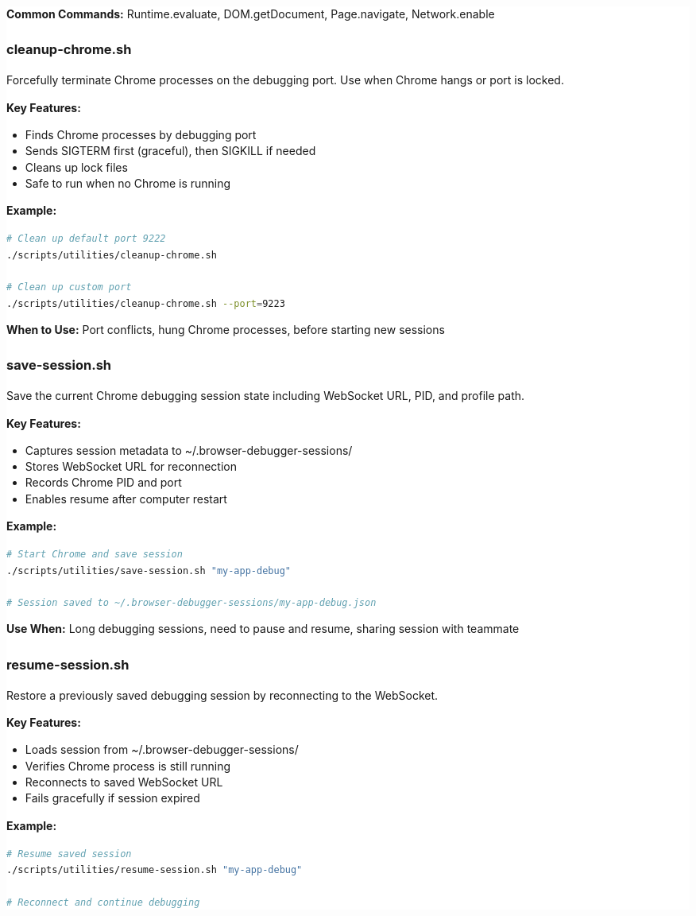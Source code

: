 **Common Commands:** Runtime.evaluate, DOM.getDocument, Page.navigate, Network.enable

### cleanup-chrome.sh

Forcefully terminate Chrome processes on the debugging port. Use when Chrome hangs or port is locked.

**Key Features:**
- Finds Chrome processes by debugging port
- Sends SIGTERM first (graceful), then SIGKILL if needed
- Cleans up lock files
- Safe to run when no Chrome is running

**Example:**
```bash
# Clean up default port 9222
./scripts/utilities/cleanup-chrome.sh

# Clean up custom port
./scripts/utilities/cleanup-chrome.sh --port=9223
```

**When to Use:** Port conflicts, hung Chrome processes, before starting new sessions

### save-session.sh

Save the current Chrome debugging session state including WebSocket URL, PID, and profile path.

**Key Features:**
- Captures session metadata to ~/.browser-debugger-sessions/
- Stores WebSocket URL for reconnection
- Records Chrome PID and port
- Enables resume after computer restart

**Example:**
```bash
# Start Chrome and save session
./scripts/utilities/save-session.sh "my-app-debug"

# Session saved to ~/.browser-debugger-sessions/my-app-debug.json
```

**Use When:** Long debugging sessions, need to pause and resume, sharing session with teammate

### resume-session.sh

Restore a previously saved debugging session by reconnecting to the WebSocket.

**Key Features:**
- Loads session from ~/.browser-debugger-sessions/
- Verifies Chrome process is still running
- Reconnects to saved WebSocket URL
- Fails gracefully if session expired

**Example:**
```bash
# Resume saved session
./scripts/utilities/resume-session.sh "my-app-debug"

# Reconnect and continue debugging
```
